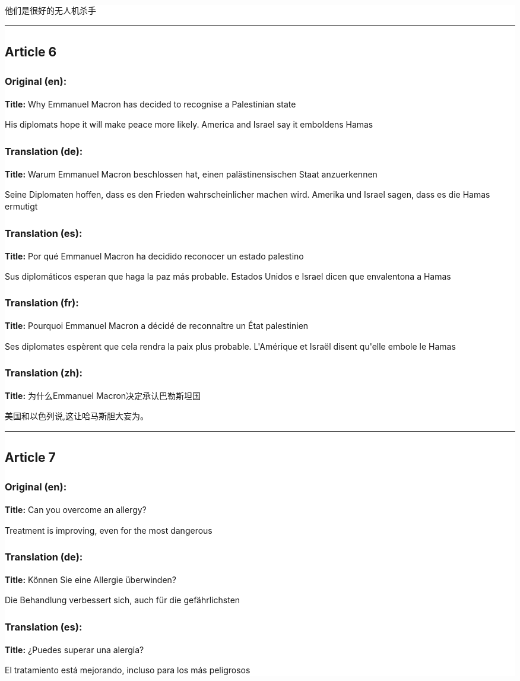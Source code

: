 他们是很好的无人机杀手

---

## Article 6
### Original (en):
**Title:** Why Emmanuel Macron has decided to recognise a Palestinian state

His diplomats hope it will make peace more likely. America and Israel say it emboldens Hamas

### Translation (de):
**Title:** Warum Emmanuel Macron beschlossen hat, einen palästinensischen Staat anzuerkennen

Seine Diplomaten hoffen, dass es den Frieden wahrscheinlicher machen wird. Amerika und Israel sagen, dass es die Hamas ermutigt

### Translation (es):
**Title:** Por qué Emmanuel Macron ha decidido reconocer un estado palestino

Sus diplomáticos esperan que haga la paz más probable. Estados Unidos e Israel dicen que envalentona a Hamas

### Translation (fr):
**Title:** Pourquoi Emmanuel Macron a décidé de reconnaître un État palestinien

Ses diplomates espèrent que cela rendra la paix plus probable. L'Amérique et Israël disent qu'elle embole le Hamas

### Translation (zh):
**Title:** 为什么Emmanuel Macron决定承认巴勒斯坦国

美国和以色列说,这让哈马斯胆大妄为。

---

## Article 7
### Original (en):
**Title:** Can you overcome an allergy?

Treatment is improving, even for the most dangerous

### Translation (de):
**Title:** Können Sie eine Allergie überwinden?

Die Behandlung verbessert sich, auch für die gefährlichsten

### Translation (es):
**Title:** ¿Puedes superar una alergia?

El tratamiento está mejorando, incluso para los más peligrosos
